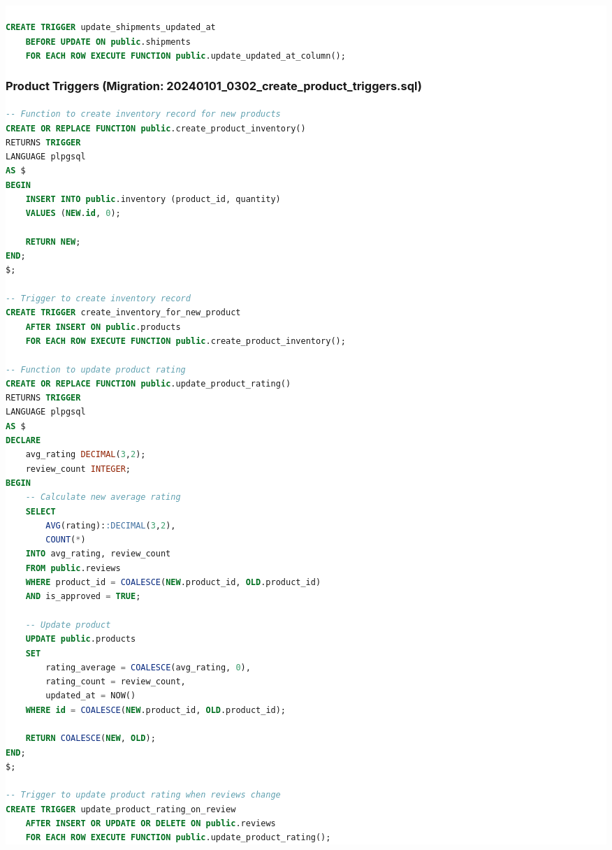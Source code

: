 ```sql

CREATE TRIGGER update_shipments_updated_at
    BEFORE UPDATE ON public.shipments
    FOR EACH ROW EXECUTE FUNCTION public.update_updated_at_column();
```

### Product Triggers (Migration: 20240101_0302_create_product_triggers.sql)

```sql
-- Function to create inventory record for new products
CREATE OR REPLACE FUNCTION public.create_product_inventory()
RETURNS TRIGGER
LANGUAGE plpgsql
AS $
BEGIN
    INSERT INTO public.inventory (product_id, quantity)
    VALUES (NEW.id, 0);
    
    RETURN NEW;
END;
$;

-- Trigger to create inventory record
CREATE TRIGGER create_inventory_for_new_product
    AFTER INSERT ON public.products
    FOR EACH ROW EXECUTE FUNCTION public.create_product_inventory();

-- Function to update product rating
CREATE OR REPLACE FUNCTION public.update_product_rating()
RETURNS TRIGGER
LANGUAGE plpgsql
AS $
DECLARE
    avg_rating DECIMAL(3,2);
    review_count INTEGER;
BEGIN
    -- Calculate new average rating
    SELECT 
        AVG(rating)::DECIMAL(3,2),
        COUNT(*)
    INTO avg_rating, review_count
    FROM public.reviews
    WHERE product_id = COALESCE(NEW.product_id, OLD.product_id)
    AND is_approved = TRUE;
    
    -- Update product
    UPDATE public.products
    SET 
        rating_average = COALESCE(avg_rating, 0),
        rating_count = review_count,
        updated_at = NOW()
    WHERE id = COALESCE(NEW.product_id, OLD.product_id);
    
    RETURN COALESCE(NEW, OLD);
END;
$;

-- Trigger to update product rating when reviews change
CREATE TRIGGER update_product_rating_on_review
    AFTER INSERT OR UPDATE OR DELETE ON public.reviews
    FOR EACH ROW EXECUTE FUNCTION public.update_product_rating();
```
